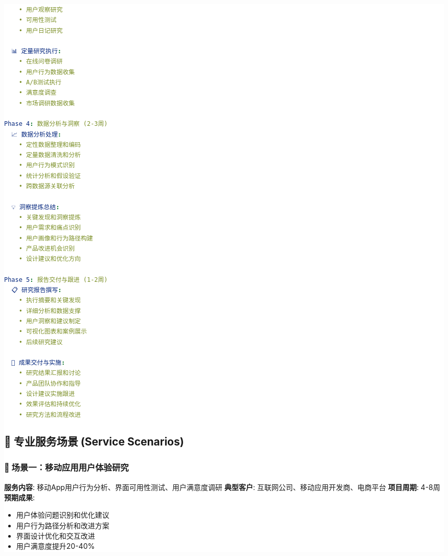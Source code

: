 ```yaml
    • 用户观察研究
    • 可用性测试
    • 用户日记研究
    
  📊 定量研究执行:
    • 在线问卷调研
    • 用户行为数据收集
    • A/B测试执行
    • 满意度调查
    • 市场调研数据收集

Phase 4: 数据分析与洞察 (2-3周)
  📈 数据分析处理:
    • 定性数据整理和编码
    • 定量数据清洗和分析
    • 用户行为模式识别
    • 统计分析和假设验证
    • 跨数据源关联分析
    
  💡 洞察提炼总结:
    • 关键发现和洞察提炼
    • 用户需求和痛点识别
    • 用户画像和行为路径构建
    • 产品改进机会识别
    • 设计建议和优化方向

Phase 5: 报告交付与跟进 (1-2周)
  📋 研究报告撰写:
    • 执行摘要和关键发现
    • 详细分析和数据支撑
    • 用户洞察和建议制定
    • 可视化图表和案例展示
    • 后续研究建议
    
  🚀 成果交付与实施:
    • 研究结果汇报和讨论
    • 产品团队协作和指导
    • 设计建议实施跟进
    • 效果评估和持续优化
    • 研究方法和流程改进
```

## 🎯 专业服务场景 (Service Scenarios)

### 📱 场景一：移动应用用户体验研究
**服务内容**: 移动App用户行为分析、界面可用性测试、用户满意度调研
**典型客户**: 互联网公司、移动应用开发商、电商平台
**项目周期**: 4-8周
**预期成果**:
- 用户体验问题识别和优化建议
- 用户行为路径分析和改进方案
- 界面设计优化和交互改进
- 用户满意度提升20-40%
